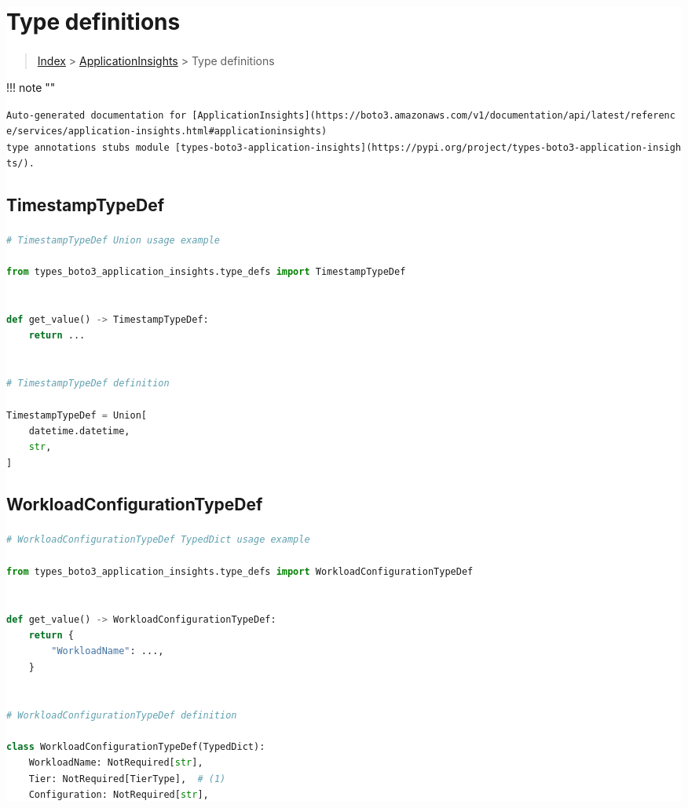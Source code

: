 # Type definitions

> [Index](../README.md) > [ApplicationInsights](./README.md) > Type definitions

!!! note ""

    Auto-generated documentation for [ApplicationInsights](https://boto3.amazonaws.com/v1/documentation/api/latest/reference/services/application-insights.html#applicationinsights)
    type annotations stubs module [types-boto3-application-insights](https://pypi.org/project/types-boto3-application-insights/).

## TimestampTypeDef

```python
# TimestampTypeDef Union usage example

from types_boto3_application_insights.type_defs import TimestampTypeDef


def get_value() -> TimestampTypeDef:
    return ...


# TimestampTypeDef definition

TimestampTypeDef = Union[
    datetime.datetime,
    str,
]
```




## WorkloadConfigurationTypeDef

```python
# WorkloadConfigurationTypeDef TypedDict usage example

from types_boto3_application_insights.type_defs import WorkloadConfigurationTypeDef


def get_value() -> WorkloadConfigurationTypeDef:
    return {
        "WorkloadName": ...,
    }


# WorkloadConfigurationTypeDef definition

class WorkloadConfigurationTypeDef(TypedDict):
    WorkloadName: NotRequired[str],
    Tier: NotRequired[TierType],  # (1)
    Configuration: NotRequired[str],
```
